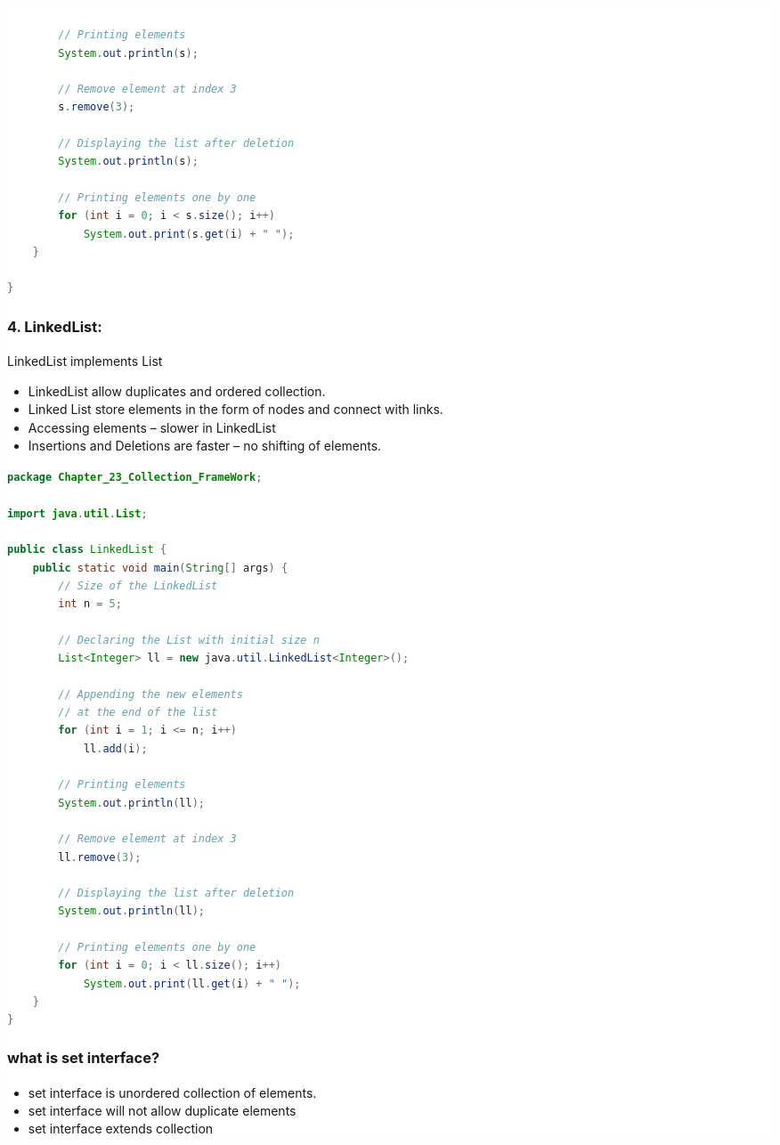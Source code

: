 ```java

        // Printing elements
        System.out.println(s);

        // Remove element at index 3
        s.remove(3);

        // Displaying the list after deletion
        System.out.println(s);

        // Printing elements one by one
        for (int i = 0; i < s.size(); i++)
            System.out.print(s.get(i) + " ");
    }

}

```
  
### 4. LinkedList:
LinkedList implements List
* LinkedList allow duplicates and ordered collection.
* Linked List store elements in the form of	nodes and connect with links.
* Accessing elements – slower in LinkedList
* Insertions and Deletions are faster	– no	shifting of elements.

```java
package Chapter_23_Collection_FrameWork;

import java.util.List;

public class LinkedList {
    public static void main(String[] args) {
        // Size of the LinkedList
        int n = 5;

        // Declaring the List with initial size n
        List<Integer> ll = new java.util.LinkedList<Integer>();

        // Appending the new elements
        // at the end of the list
        for (int i = 1; i <= n; i++)
            ll.add(i);

        // Printing elements
        System.out.println(ll);

        // Remove element at index 3
        ll.remove(3);

        // Displaying the list after deletion
        System.out.println(ll);

        // Printing elements one by one
        for (int i = 0; i < ll.size(); i++)
            System.out.print(ll.get(i) + " ");
    }
}
```
### what is set interface?
* set interface is unordered collection of elements.
* set interface will not allow duplicate elements
* set interface extends collection